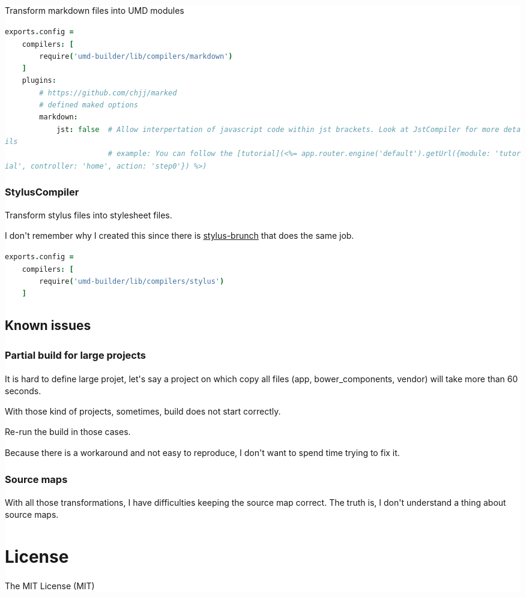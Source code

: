 Transform markdown files into UMD modules

```coffeescript
exports.config =
    compilers: [
        require('umd-builder/lib/compilers/markdown')
    ]
    plugins:
        # https://github.com/chjj/marked
        # defined maked options
        markdown:
            jst: false  # Allow interpertation of javascript code within jst brackets. Look at JstCompiler for more details
                        # example: You can follow the [tutorial](<%= app.router.engine('default').getUrl({module: 'tutorial', controller: 'home', action: 'step0'}) %>)
```

### StylusCompiler

Transform stylus files into stylesheet files.

I don't remember why I created this since there is [stylus-brunch](https://github.com/brunch/stylus-brunch) that does the same job.

```coffeescript
exports.config =
    compilers: [
        require('umd-builder/lib/compilers/stylus')
    ]
```

## Known issues

### Partial build for large projects

It is hard to define large projet, let's say a project on which copy all files (app, bower_components, vendor) will take more than 60 seconds.

With those kind of projects, sometimes, build does not start correctly.

Re-run the build in those cases.

Because there is a workaround and not easy to reproduce, I don't want to spend time trying to fix it.

### Source maps

With all those transformations, I have difficulties keeping the source map correct. The truth is, I don't understand a thing about source maps.

# License

The MIT License (MIT)
